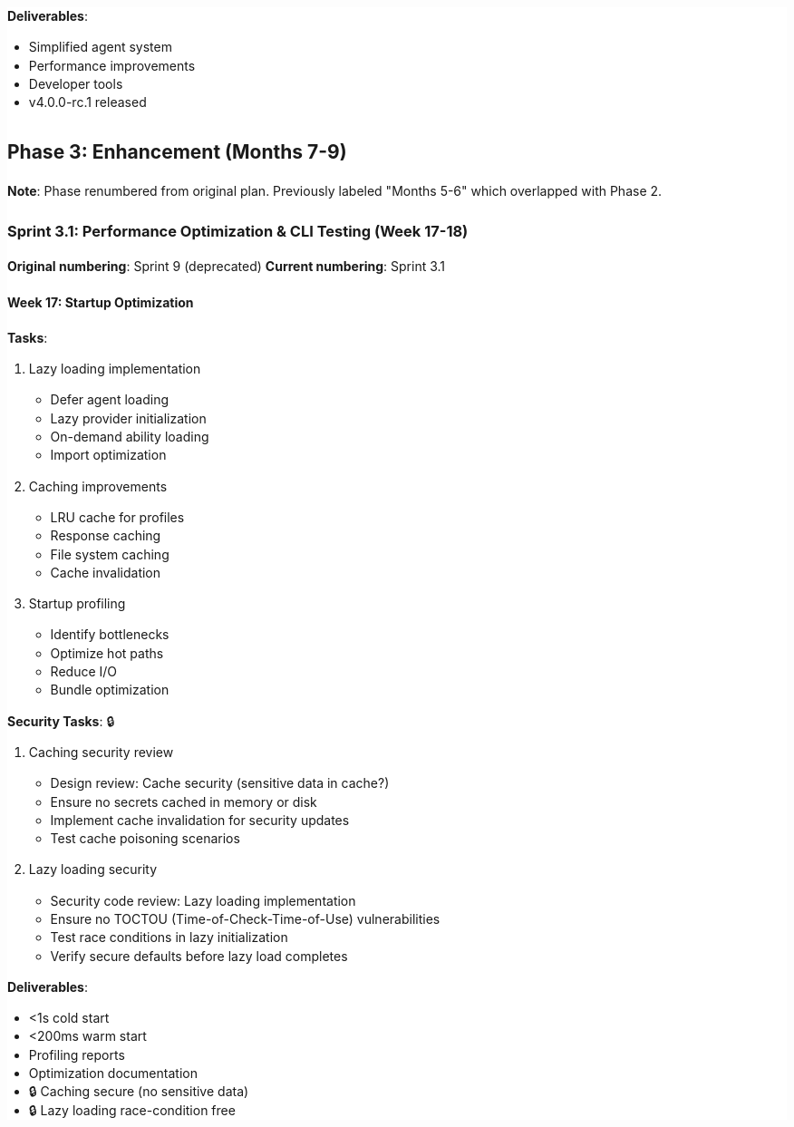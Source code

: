 **Deliverables**:
- Simplified agent system
- Performance improvements
- Developer tools
- v4.0.0-rc.1 released

## Phase 3: Enhancement (Months 7-9)

**Note**: Phase renumbered from original plan. Previously labeled "Months 5-6" which overlapped with Phase 2.

### Sprint 3.1: Performance Optimization & CLI Testing (Week 17-18)

**Original numbering**: Sprint 9 (deprecated)
**Current numbering**: Sprint 3.1

#### Week 17: Startup Optimization

**Tasks**:
1. Lazy loading implementation
   - Defer agent loading
   - Lazy provider initialization
   - On-demand ability loading
   - Import optimization

2. Caching improvements
   - LRU cache for profiles
   - Response caching
   - File system caching
   - Cache invalidation

3. Startup profiling
   - Identify bottlenecks
   - Optimize hot paths
   - Reduce I/O
   - Bundle optimization

**Security Tasks**: 🔒
1. Caching security review
   - Design review: Cache security (sensitive data in cache?)
   - Ensure no secrets cached in memory or disk
   - Implement cache invalidation for security updates
   - Test cache poisoning scenarios

2. Lazy loading security
   - Security code review: Lazy loading implementation
   - Ensure no TOCTOU (Time-of-Check-Time-of-Use) vulnerabilities
   - Test race conditions in lazy initialization
   - Verify secure defaults before lazy load completes

**Deliverables**:
- <1s cold start
- <200ms warm start
- Profiling reports
- Optimization documentation
- 🔒 Caching secure (no sensitive data)
- 🔒 Lazy loading race-condition free
